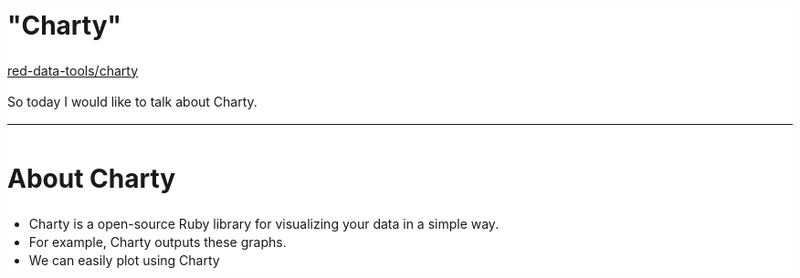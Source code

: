 # "Charty"

[red-data-tools/charty](https://github.com/red-data-tools/charty/tree/master/examples)

So today I would like to talk about Charty.

---

# About Charty

- Charty is a open-source Ruby library for visualizing your data in a simple way.
- For example, Charty outputs these graphs.
- We can easily plot using Charty
